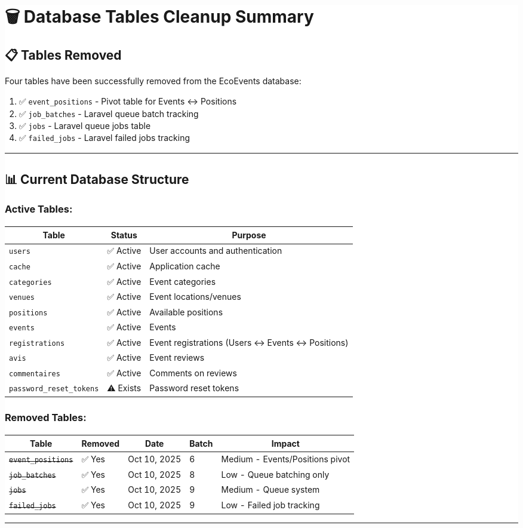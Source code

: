 # 🗑️ Database Tables Cleanup Summary

## 📋 **Tables Removed**

Four tables have been successfully removed from the EcoEvents database:

1. ✅ `event_positions` - Pivot table for Events ↔ Positions
2. ✅ `job_batches` - Laravel queue batch tracking
3. ✅ `jobs` - Laravel queue jobs table
4. ✅ `failed_jobs` - Laravel failed jobs tracking

---

## 📊 **Current Database Structure**

### **Active Tables:**

| Table | Status | Purpose |
|-------|--------|---------|
| `users` | ✅ Active | User accounts and authentication |
| `cache` | ✅ Active | Application cache |
| `categories` | ✅ Active | Event categories |
| `venues` | ✅ Active | Event locations/venues |
| `positions` | ✅ Active | Available positions |
| `events` | ✅ Active | Events |
| `registrations` | ✅ Active | Event registrations (Users ↔ Events ↔ Positions) |
| `avis` | ✅ Active | Event reviews |
| `commentaires` | ✅ Active | Comments on reviews |
| `password_reset_tokens` | ⚠️ Exists | Password reset tokens |

### **Removed Tables:**

| Table | Removed | Date | Batch | Impact |
|-------|---------|------|-------|--------|
| ~~`event_positions`~~ | ✅ Yes | Oct 10, 2025 | 6 | Medium - Events/Positions pivot |
| ~~`job_batches`~~ | ✅ Yes | Oct 10, 2025 | 8 | Low - Queue batching only |
| ~~`jobs`~~ | ✅ Yes | Oct 10, 2025 | 9 | Medium - Queue system |
| ~~`failed_jobs`~~ | ✅ Yes | Oct 10, 2025 | 9 | Low - Failed job tracking |

---
